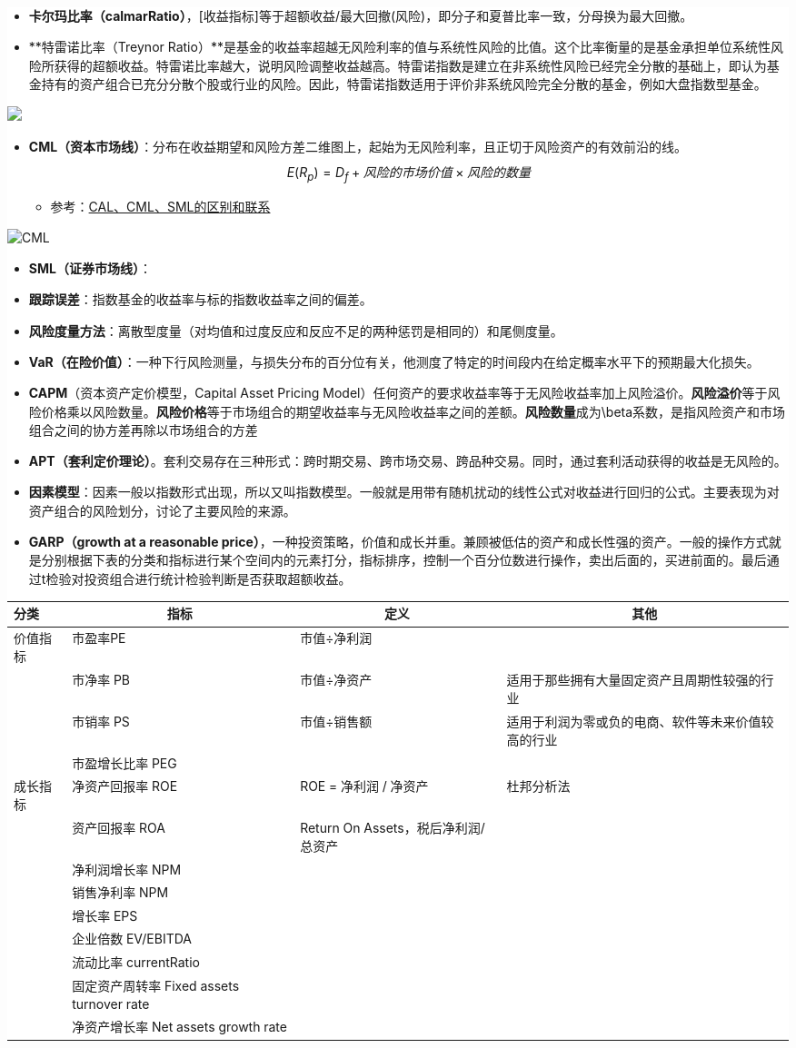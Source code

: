 *  **卡尔玛比率（calmarRatio）**，[收益指标]等于超额收益/最大回撤(风险)，即分子和夏普比率一致，分母换为最大回撤。

* **特雷诺比率（Treynor Ratio）**是基金的收益率超越无风险利率的值与系统性风险的比值。这个比率衡量的是基金承担单位系统性风险所获得的超额收益。特雷诺比率越大，说明风险调整收益越高。特雷诺指数是建立在非系统性风险已经完全分散的基础上，即认为基金持有的资产组合已充分分散个股或行业的风险。因此，特雷诺指数适用于评价非系统风险完全分散的基金，例如大盘指数型基金。

![](https://pic2.zhimg.com/80/v2-29721cbe9d3fbe911a17f6376a6664f5_720w.jpg)

* **CML（资本市场线）**：分布在收益期望和风险方差二维图上，起始为无风险利率，且正切于风险资产的有效前沿的线。
$$
E(R_p) = D_f+风险的市场价值 \times 风险的数量
$$


  * 参考：[CAL、CML、SML的区别和联系](https://zhuanlan.zhihu.com/p/50832088)

![CML](https://pic4.zhimg.com/80/v2-ca303dfc896496d07008adbf1f2e4ae3_720w.jpg)

* **SML（证券市场线）**：
* **跟踪误差**：指数基金的收益率与标的指数收益率之间的偏差。
* **风险度量方法**：离散型度量（对均值和过度反应和反应不足的两种惩罚是相同的）和尾侧度量。
* **VaR（在险价值）**：一种下行风险测量，与损失分布的百分位有关，他测度了特定的时间段内在给定概率水平下的预期最大化损失。
* **CAPM**（资本资产定价模型，Capital Asset Pricing Model）任何资产的要求收益率等于无风险收益率加上风险溢价。**风险溢价**等于风险价格乘以风险数量。**风险价格**等于市场组合的期望收益率与无风险收益率之间的差额。**风险数量**成为\beta系数，是指风险资产和市场组合之间的协方差再除以市场组合的方差

* **APT（套利定价理论）**。套利交易存在三种形式：跨时期交易、跨市场交易、跨品种交易。同时，通过套利活动获得的收益是无风险的。

* **因素模型**：因素一般以指数形式出现，所以又叫指数模型。一般就是用带有随机扰动的线性公式对收益进行回归的公式。主要表现为对资产组合的风险划分，讨论了主要风险的来源。

* **GARP（growth at a reasonable price）**，一种投资策略，价值和成长并重。兼顾被低估的资产和成长性强的资产。一般的操作方式就是分别根据下表的分类和指标进行某个空间内的元素打分，指标排序，控制一个百分位数进行操作，卖出后面的，买进前面的。最后通过t检验对投资组合进行统计检验判断是否获取超额收益。

| 分类     | 指标     | 定义 | 其他 |
| :------- | -------- | ---- | ---- |
| 价值指标 | 市盈率PE | 市值÷净利润 |      |
|  | 市净率 PB | 市值÷净资产 | 适用于那些拥有大量固定资产且周期性较强的行业 |
|  | 市销率 PS | 市值÷销售额 | 适用于利润为零或负的电商、软件等未来价值较高的行业 |
|  | 市盈增长比率 PEG |      |      |
|成长指标| 净资产回报率 ROE |   ROE = 净利润 / 净资产   | 杜邦分析法 |
|  | 资产回报率 ROA |   Return On Assets，税后净利润/总资产   |  |
|  | 净利润增长率 NPM |      |      |
|  | 销售净利率 NPM |      |      |
|  | 增长率 EPS |      |      |
|  | 企业倍数 EV/EBITDA |      |      |
|  | 流动比率 currentRatio |      |      |
|  | 固定资产周转率 Fixed assets turnover rate |      |      |
|  | 净资产增长率 Net assets growth rate |      |      |
